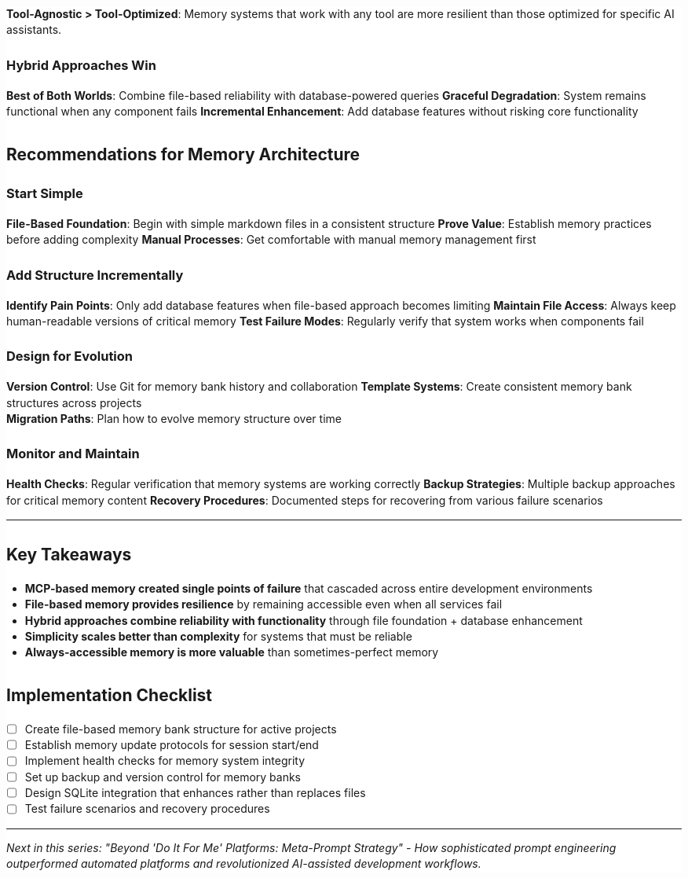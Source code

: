 **Tool-Agnostic > Tool-Optimized**: Memory systems that work with any tool are more resilient than those optimized for specific AI assistants.

### Hybrid Approaches Win

**Best of Both Worlds**: Combine file-based reliability with database-powered queries
**Graceful Degradation**: System remains functional when any component fails
**Incremental Enhancement**: Add database features without risking core functionality

## Recommendations for Memory Architecture

### Start Simple

**File-Based Foundation**: Begin with simple markdown files in a consistent structure
**Prove Value**: Establish memory practices before adding complexity
**Manual Processes**: Get comfortable with manual memory management first

### Add Structure Incrementally

**Identify Pain Points**: Only add database features when file-based approach becomes limiting
**Maintain File Access**: Always keep human-readable versions of critical memory
**Test Failure Modes**: Regularly verify that system works when components fail

### Design for Evolution

**Version Control**: Use Git for memory bank history and collaboration
**Template Systems**: Create consistent memory bank structures across projects  
**Migration Paths**: Plan how to evolve memory structure over time

### Monitor and Maintain

**Health Checks**: Regular verification that memory systems are working correctly
**Backup Strategies**: Multiple backup approaches for critical memory content
**Recovery Procedures**: Documented steps for recovering from various failure scenarios

---

## Key Takeaways

- **MCP-based memory created single points of failure** that cascaded across entire development environments
- **File-based memory provides resilience** by remaining accessible even when all services fail
- **Hybrid approaches combine reliability with functionality** through file foundation + database enhancement
- **Simplicity scales better than complexity** for systems that must be reliable
- **Always-accessible memory is more valuable** than sometimes-perfect memory

## Implementation Checklist

- [ ] Create file-based memory bank structure for active projects
- [ ] Establish memory update protocols for session start/end
- [ ] Implement health checks for memory system integrity
- [ ] Set up backup and version control for memory banks
- [ ] Design SQLite integration that enhances rather than replaces files
- [ ] Test failure scenarios and recovery procedures

---

*Next in this series: "Beyond 'Do It For Me' Platforms: Meta-Prompt Strategy" - How sophisticated prompt engineering outperformed automated platforms and revolutionized AI-assisted development workflows.*
